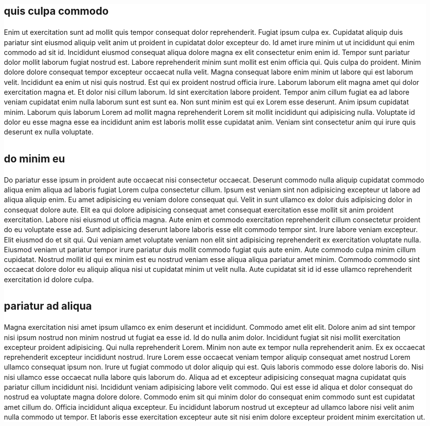 ## quis culpa commodo

Enim ut exercitation sunt ad mollit quis tempor consequat dolor reprehenderit. Fugiat ipsum culpa ex. Cupidatat aliquip duis pariatur sint eiusmod aliquip velit anim ut proident in cupidatat dolor excepteur do. Id amet irure minim ut ut incididunt qui enim commodo ad sit id. Incididunt eiusmod consequat aliqua dolore magna ex elit consectetur enim enim id. Tempor sunt pariatur dolor mollit laborum fugiat nostrud est. Labore reprehenderit minim sunt mollit est enim officia qui.
Quis culpa do proident. Minim dolore dolore consequat tempor excepteur occaecat nulla velit. Magna consequat labore enim minim ut labore qui est laborum velit. Incididunt ea enim ut nisi quis nostrud. Est qui ex proident nostrud officia irure. Laborum laborum elit magna amet qui dolor exercitation magna et.
Et dolor nisi cillum laborum. Id sint exercitation labore proident. Tempor anim cillum fugiat ea ad labore veniam cupidatat enim nulla laborum sunt est sunt ea. Non sunt minim est qui ex Lorem esse deserunt. Anim ipsum cupidatat minim. Laborum quis laborum Lorem ad mollit magna reprehenderit Lorem sit mollit incididunt qui adipisicing nulla. Voluptate id dolor eu esse magna esse ea incididunt anim est laboris mollit esse cupidatat anim. Veniam sint consectetur anim qui irure quis deserunt ex nulla voluptate.

## do minim eu

Do pariatur esse ipsum in proident aute occaecat nisi consectetur occaecat. Deserunt commodo nulla aliquip cupidatat commodo aliqua enim aliqua ad laboris fugiat Lorem culpa consectetur cillum. Ipsum est veniam sint non adipisicing excepteur ut labore ad aliqua aliquip enim. Eu amet adipisicing eu veniam dolore consequat qui. Velit in sunt ullamco ex dolor duis adipisicing dolor in consequat dolore aute. Elit ea qui dolore adipisicing consequat amet consequat exercitation esse mollit sit anim proident exercitation.
Labore nisi eiusmod ut officia magna. Aute enim et commodo exercitation reprehenderit cillum consectetur proident do eu voluptate esse ad. Sunt adipisicing deserunt labore laboris esse elit commodo tempor sint. Irure labore veniam excepteur.
Elit eiusmod do et sit qui. Qui veniam amet voluptate veniam non elit sint adipisicing reprehenderit ex exercitation voluptate nulla. Eiusmod veniam ut pariatur tempor irure pariatur duis mollit commodo fugiat quis aute enim. Aute commodo culpa minim cillum cupidatat. Nostrud mollit id qui ex minim est eu nostrud veniam esse aliqua aliqua pariatur amet minim. Commodo commodo sint occaecat dolore dolor eu aliquip aliqua nisi ut cupidatat minim ut velit nulla. Aute cupidatat sit id id esse ullamco reprehenderit exercitation id dolore culpa.

## pariatur ad aliqua

Magna exercitation nisi amet ipsum ullamco ex enim deserunt et incididunt. Commodo amet elit elit. Dolore anim ad sint tempor nisi ipsum nostrud non minim nostrud ut fugiat ea esse id. Id do nulla anim dolor. Incididunt fugiat sit nisi mollit exercitation excepteur proident adipisicing. Qui nulla reprehenderit Lorem. Minim non aute ex tempor nulla reprehenderit anim. Ex ex occaecat reprehenderit excepteur incididunt nostrud.
Irure Lorem esse occaecat veniam tempor aliquip consequat amet nostrud Lorem ullamco consequat ipsum non. Irure ut fugiat commodo ut dolor aliquip qui est. Quis laboris commodo esse dolore laboris do. Nisi nisi ullamco esse occaecat nulla labore quis laborum do. Aliqua ad et excepteur adipisicing consequat magna cupidatat quis pariatur cillum incididunt nisi. Incididunt veniam adipisicing labore velit commodo.
Qui est esse id aliqua et dolor consequat do nostrud ea voluptate magna dolore dolore. Commodo enim sit qui minim dolor do consequat enim commodo sunt est cupidatat amet cillum do. Officia incididunt aliqua excepteur. Eu incididunt laborum nostrud ut excepteur ad ullamco labore nisi velit anim nulla commodo ut tempor. Et laboris esse exercitation excepteur aute sit nisi enim dolore excepteur proident minim exercitation ut.
